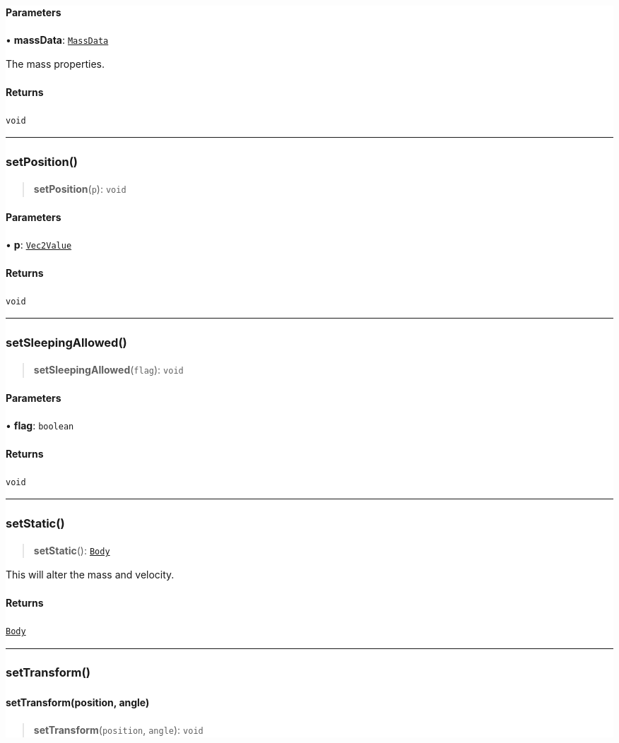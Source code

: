 #### Parameters

• **massData**: [`MassData`](/api/interfaces/MassData)

The mass properties.

#### Returns

`void`

***

### setPosition()

> **setPosition**(`p`): `void`

#### Parameters

• **p**: [`Vec2Value`](/api/interfaces/Vec2Value)

#### Returns

`void`

***

### setSleepingAllowed()

> **setSleepingAllowed**(`flag`): `void`

#### Parameters

• **flag**: `boolean`

#### Returns

`void`

***

### setStatic()

> **setStatic**(): [`Body`](/api/classes/Body)

This will alter the mass and velocity.

#### Returns

[`Body`](/api/classes/Body)

***

### setTransform()

#### setTransform(position, angle)

> **setTransform**(`position`, `angle`): `void`
